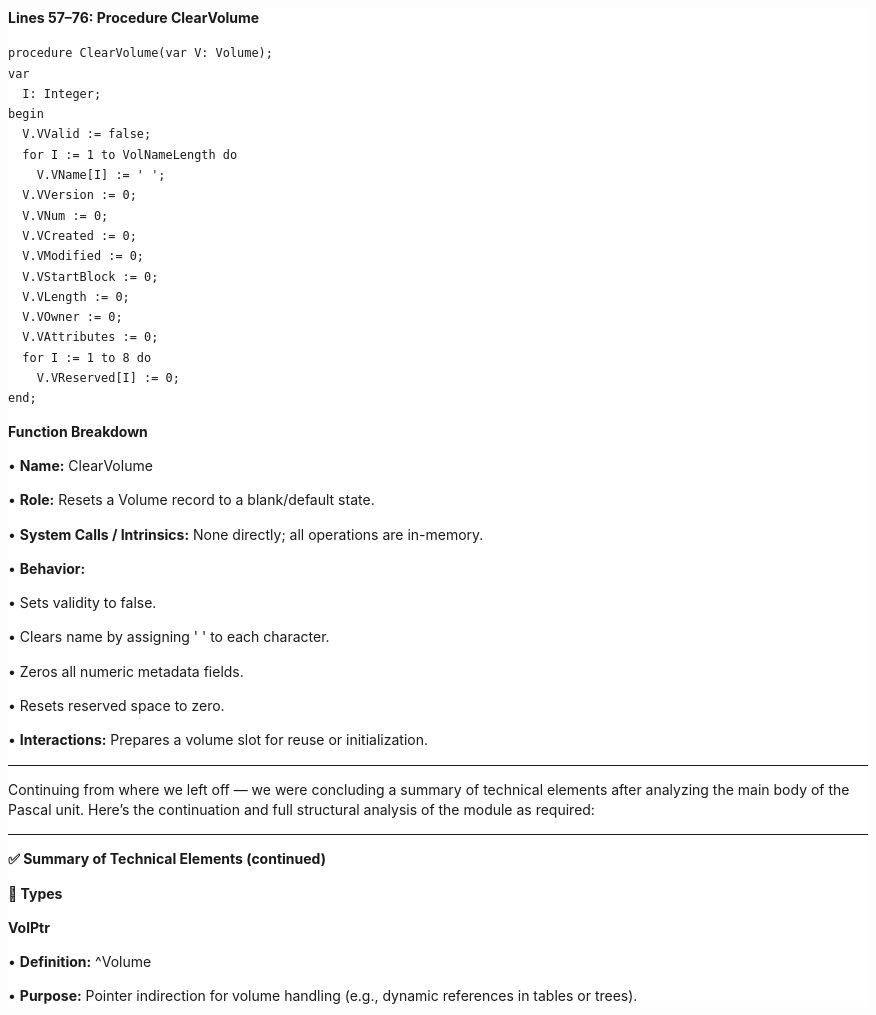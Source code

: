 **Lines 57–76: Procedure ClearVolume**

```
procedure ClearVolume(var V: Volume);
var
  I: Integer;
begin
  V.VValid := false;
  for I := 1 to VolNameLength do
    V.VName[I] := ' ';
  V.VVersion := 0;
  V.VNum := 0;
  V.VCreated := 0;
  V.VModified := 0;
  V.VStartBlock := 0;
  V.VLength := 0;
  V.VOwner := 0;
  V.VAttributes := 0;
  for I := 1 to 8 do
    V.VReserved[I] := 0;
end;
```

**Function Breakdown**

•	**Name:** ClearVolume

•	**Role:** Resets a Volume record to a blank/default state.

•	**System Calls / Intrinsics:** None directly; all operations are in-memory.

•	**Behavior:**

•	Sets validity to false.

•	Clears name by assigning ' ' to each character.

•	Zeros all numeric metadata fields.

•	Resets reserved space to zero.

•	**Interactions:** Prepares a volume slot for reuse or initialization.

---

Continuing from where we left off — we were concluding a summary of technical elements after analyzing the main body of the Pascal unit. Here’s the continuation and full structural analysis of the module as required:

---

**✅ Summary of Technical Elements (continued)**

**🧱 Types**

**VolPtr**

•	**Definition:** ^Volume

•	**Purpose:** Pointer indirection for volume handling (e.g., dynamic references in tables or trees).

